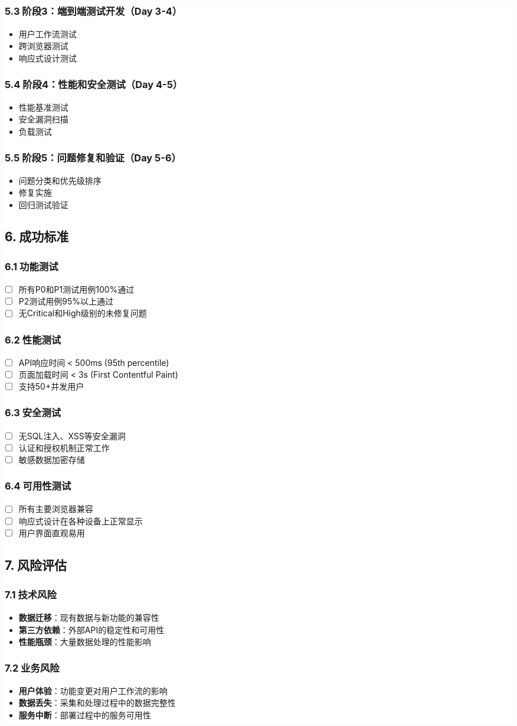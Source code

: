 ### 5.3 阶段3：端到端测试开发（Day 3-4）
- 用户工作流测试
- 跨浏览器测试
- 响应式设计测试

### 5.4 阶段4：性能和安全测试（Day 4-5）
- 性能基准测试
- 安全漏洞扫描
- 负载测试

### 5.5 阶段5：问题修复和验证（Day 5-6）
- 问题分类和优先级排序
- 修复实施
- 回归测试验证

## 6. 成功标准

### 6.1 功能测试
- [ ] 所有P0和P1测试用例100%通过
- [ ] P2测试用例95%以上通过
- [ ] 无Critical和High级别的未修复问题

### 6.2 性能测试
- [ ] API响应时间 < 500ms (95th percentile)
- [ ] 页面加载时间 < 3s (First Contentful Paint)
- [ ] 支持50+并发用户

### 6.3 安全测试
- [ ] 无SQL注入、XSS等安全漏洞
- [ ] 认证和授权机制正常工作
- [ ] 敏感数据加密存储

### 6.4 可用性测试
- [ ] 所有主要浏览器兼容
- [ ] 响应式设计在各种设备上正常显示
- [ ] 用户界面直观易用

## 7. 风险评估

### 7.1 技术风险
- **数据迁移**：现有数据与新功能的兼容性
- **第三方依赖**：外部API的稳定性和可用性
- **性能瓶颈**：大量数据处理的性能影响

### 7.2 业务风险
- **用户体验**：功能变更对用户工作流的影响
- **数据丢失**：采集和处理过程中的数据完整性
- **服务中断**：部署过程中的服务可用性
